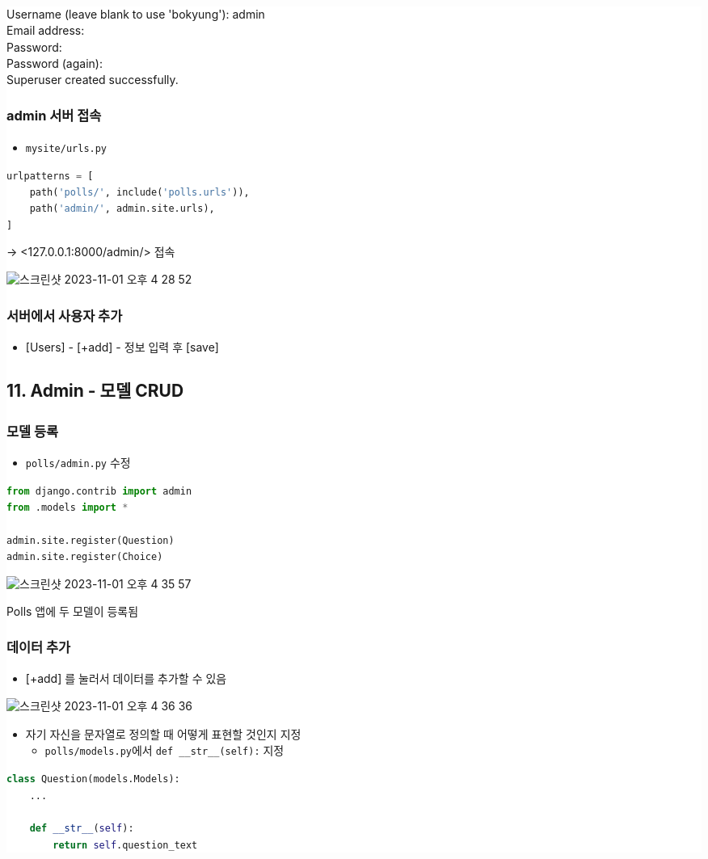 Username (leave blank to use 'bokyung'): admin       
Email address:        
Password:          
Password (again):         
Superuser created successfully.         

### admin 서버 접속

- `mysite/urls.py`

```python
urlpatterns = [
    path('polls/', include('polls.urls')),
    path('admin/', admin.site.urls),
]
```

-> <127.0.0.1:8000/admin/> 접속

<img width="1710" alt="스크린샷 2023-11-01 오후 4 28 52" src="https://github.com/bokyung124/bokyung124.github.io/assets/53086873/703ef1a2-d636-413d-bb14-670f67f77127">

### 서버에서 사용자 추가

- [Users] - [+add] - 정보 입력 후 [save]

## 11. Admin - 모델 CRUD

### 모델 등록

- `polls/admin.py` 수정

```python
from django.contrib import admin
from .models import *

admin.site.register(Question)
admin.site.register(Choice)
```

<img width="1355" alt="스크린샷 2023-11-01 오후 4 35 57" src="https://github.com/bokyung124/bokyung124.github.io/assets/53086873/864ac9f3-df57-4e04-8006-9b0f30eb595a">

Polls 앱에 두 모델이 등록됨

### 데이터 추가

- [+add] 를 눌러서 데이터를 추가할 수 있음

<img width="1330" alt="스크린샷 2023-11-01 오후 4 36 36" src="https://github.com/bokyung124/bokyung124.github.io/assets/53086873/b7462435-0c62-4c9a-bbc9-addbb4484a1c">

- 자기 자신을 문자열로 정의할 때 어떻게 표현할 것인지 지정
    - `polls/models.py`에서 `def __str__(self):` 지정

```python
class Question(models.Models):
    ...

    def __str__(self):
        return self.question_text
```

